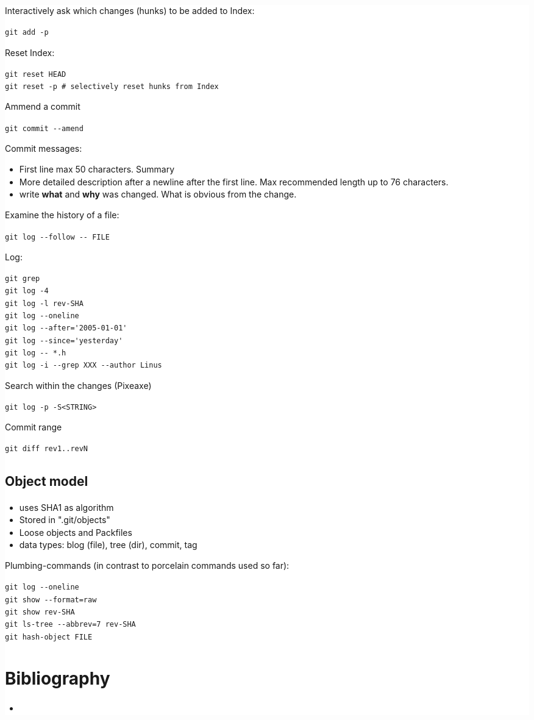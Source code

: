 Interactively ask which changes (hunks) to be added to Index:

	git add -p
	
Reset Index:
	
	git reset HEAD
	git reset -p # selectively reset hunks from Index
	
Ammend a commit
	
	git commit --amend
	
Commit messages:

* First line max 50 characters. Summary
* More detailed description after a newline after the first line. Max recommended length up to 76 characters.
* write **what** and **why** was changed. What is obvious from the change.

Examine the history of a file:

	git log --follow -- FILE
Log:
	
	git grep
	git log -4
	git log -l rev-SHA
	git log --oneline
	git log --after='2005-01-01'
	git log --since='yesterday'
	git log -- *.h
	git log -i --grep XXX --author Linus

Search within the changes (Pixeaxe)

	git log -p -S<STRING>
	
Commit range

	git diff rev1..revN

## Object model

* uses SHA1 as algorithm
* Stored in ".git/objects"
* Loose objects and Packfiles
* data types: blog (file), tree (dir), commit, tag

Plumbing-commands (in contrast to porcelain commands used so far):

	git log --oneline
	git show --format=raw
	git show rev-SHA
	git ls-tree --abbrev=7 rev-SHA
	git hash-object FILE


# Bibliography
*
